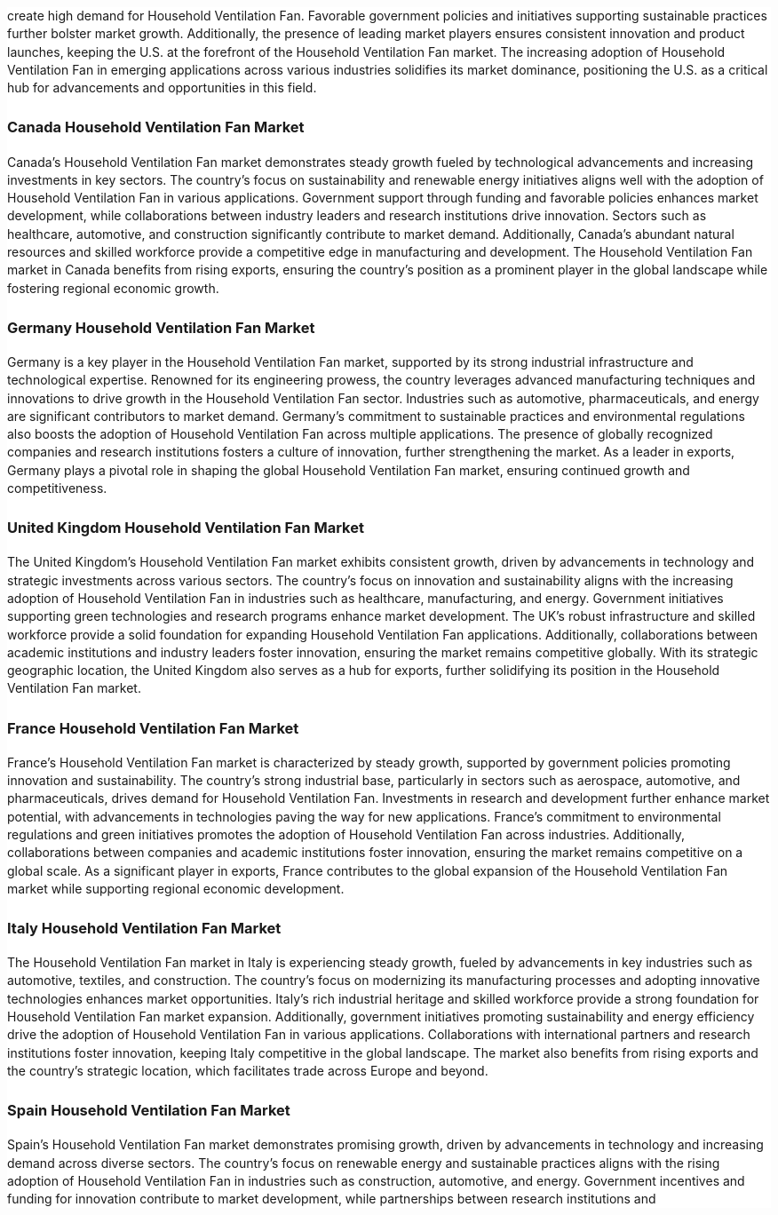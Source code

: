 create high demand for Household Ventilation Fan. Favorable government policies and initiatives supporting sustainable practices further bolster market growth. Additionally, the presence of leading market players ensures consistent innovation and product launches, keeping the U.S. at the forefront of the Household Ventilation Fan market. The increasing adoption of Household Ventilation Fan in emerging applications across various industries solidifies its market dominance, positioning the U.S. as a critical hub for advancements and opportunities in this field.</p><h3>Canada Household Ventilation Fan Market</h3><p>Canada&rsquo;s Household Ventilation Fan market demonstrates steady growth fueled by technological advancements and increasing investments in key sectors. The country&rsquo;s focus on sustainability and renewable energy initiatives aligns well with the adoption of Household Ventilation Fan in various applications. Government support through funding and favorable policies enhances market development, while collaborations between industry leaders and research institutions drive innovation. Sectors such as healthcare, automotive, and construction significantly contribute to market demand. Additionally, Canada&rsquo;s abundant natural resources and skilled workforce provide a competitive edge in manufacturing and development. The Household Ventilation Fan market in Canada benefits from rising exports, ensuring the country&rsquo;s position as a prominent player in the global landscape while fostering regional economic growth.</p><h3>Germany Household Ventilation Fan Market</h3><p>Germany is a key player in the Household Ventilation Fan market, supported by its strong industrial infrastructure and technological expertise. Renowned for its engineering prowess, the country leverages advanced manufacturing techniques and innovations to drive growth in the Household Ventilation Fan sector. Industries such as automotive, pharmaceuticals, and energy are significant contributors to market demand. Germany&rsquo;s commitment to sustainable practices and environmental regulations also boosts the adoption of Household Ventilation Fan across multiple applications. The presence of globally recognized companies and research institutions fosters a culture of innovation, further strengthening the market. As a leader in exports, Germany plays a pivotal role in shaping the global Household Ventilation Fan market, ensuring continued growth and competitiveness.</p><h3>United Kingdom Household Ventilation Fan Market</h3><p>The United Kingdom&rsquo;s Household Ventilation Fan market exhibits consistent growth, driven by advancements in technology and strategic investments across various sectors. The country&rsquo;s focus on innovation and sustainability aligns with the increasing adoption of Household Ventilation Fan in industries such as healthcare, manufacturing, and energy. Government initiatives supporting green technologies and research programs enhance market development. The UK&rsquo;s robust infrastructure and skilled workforce provide a solid foundation for expanding Household Ventilation Fan applications. Additionally, collaborations between academic institutions and industry leaders foster innovation, ensuring the market remains competitive globally. With its strategic geographic location, the United Kingdom also serves as a hub for exports, further solidifying its position in the Household Ventilation Fan market.</p><h3>France Household Ventilation Fan Market</h3><p>France&rsquo;s Household Ventilation Fan market is characterized by steady growth, supported by government policies promoting innovation and sustainability. The country&rsquo;s strong industrial base, particularly in sectors such as aerospace, automotive, and pharmaceuticals, drives demand for Household Ventilation Fan. Investments in research and development further enhance market potential, with advancements in technologies paving the way for new applications. France&rsquo;s commitment to environmental regulations and green initiatives promotes the adoption of Household Ventilation Fan across industries. Additionally, collaborations between companies and academic institutions foster innovation, ensuring the market remains competitive on a global scale. As a significant player in exports, France contributes to the global expansion of the Household Ventilation Fan market while supporting regional economic development.</p><h3>Italy Household Ventilation Fan Market</h3><p>The Household Ventilation Fan market in Italy is experiencing steady growth, fueled by advancements in key industries such as automotive, textiles, and construction. The country&rsquo;s focus on modernizing its manufacturing processes and adopting innovative technologies enhances market opportunities. Italy&rsquo;s rich industrial heritage and skilled workforce provide a strong foundation for Household Ventilation Fan market expansion. Additionally, government initiatives promoting sustainability and energy efficiency drive the adoption of Household Ventilation Fan in various applications. Collaborations with international partners and research institutions foster innovation, keeping Italy competitive in the global landscape. The market also benefits from rising exports and the country&rsquo;s strategic location, which facilitates trade across Europe and beyond.</p><h3>Spain Household Ventilation Fan Market</h3><p>Spain&rsquo;s Household Ventilation Fan market demonstrates promising growth, driven by advancements in technology and increasing demand across diverse sectors. The country&rsquo;s focus on renewable energy and sustainable practices aligns with the rising adoption of Household Ventilation Fan in industries such as construction, automotive, and energy. Government incentives and funding for innovation contribute to market development, while partnerships between research institutions and